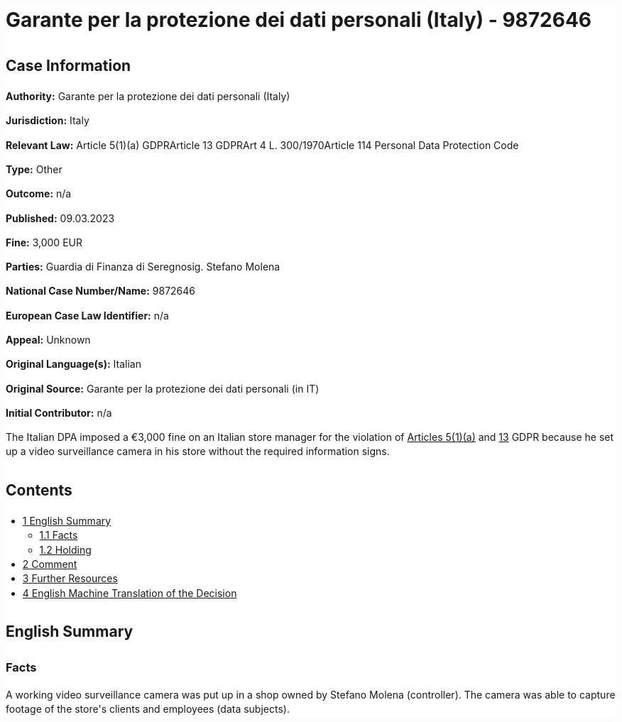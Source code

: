 # Garante per la protezione dei dati personali (Italy) - 9872646

## Case Information

**Authority:** Garante per la protezione dei dati personali (Italy)

**Jurisdiction:** Italy

**Relevant Law:** Article 5(1)(a) GDPRArticle 13 GDPRArt 4 L. 300/1970Article 114 Personal Data Protection Code

**Type:** Other

**Outcome:** n/a

**Published:** 09.03.2023

**Fine:** 3,000 EUR

**Parties:** Guardia di Finanza di Seregnosig. Stefano Molena

**National Case Number/Name:** 9872646

**European Case Law Identifier:** n/a

**Appeal:** Unknown

**Original Language(s):** Italian

**Original Source:** Garante per la protezione dei dati personali (in IT)

**Initial Contributor:** n/a

The Italian DPA imposed a €3,000 fine on an Italian store manager for the violation of [Articles 5(1)(a)](/index.php?title=Article_5_GDPR "Article 5 GDPR") and [13](/index.php?title=Article_13_GDPR "Article 13 GDPR") GDPR because he set up a video surveillance camera in his store without the required information signs.

## Contents

*   [1 English Summary](#English_Summary)
    *   [1.1 Facts](#Facts)
    *   [1.2 Holding](#Holding)
*   [2 Comment](#Comment)
*   [3 Further Resources](#Further_Resources)
*   [4 English Machine Translation of the Decision](#English_Machine_Translation_of_the_Decision)

## English Summary

### Facts

A working video surveillance camera was put up in a shop owned by Stefano Molena (controller). The camera was able to capture footage of the store's clients and employees (data subjects).
